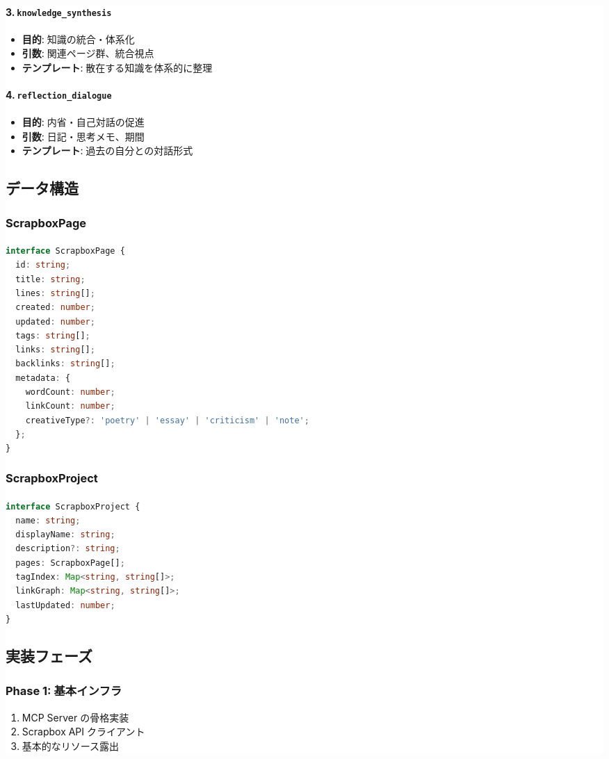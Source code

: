 #### 3. `knowledge_synthesis`
- **目的**: 知識の統合・体系化
- **引数**: 関連ページ群、統合視点
- **テンプレート**: 散在する知識を体系的に整理

#### 4. `reflection_dialogue`
- **目的**: 内省・自己対話の促進
- **引数**: 日記・思考メモ、期間
- **テンプレート**: 過去の自分との対話形式

## データ構造

### ScrapboxPage
```typescript
interface ScrapboxPage {
  id: string;
  title: string;
  lines: string[];
  created: number;
  updated: number;
  tags: string[];
  links: string[];
  backlinks: string[];
  metadata: {
    wordCount: number;
    linkCount: number;
    creativeType?: 'poetry' | 'essay' | 'criticism' | 'note';
  };
}
```

### ScrapboxProject
```typescript
interface ScrapboxProject {
  name: string;
  displayName: string;
  description?: string;
  pages: ScrapboxPage[];
  tagIndex: Map<string, string[]>;
  linkGraph: Map<string, string[]>;
  lastUpdated: number;
}
```

## 実装フェーズ

### Phase 1: 基本インフラ
1. MCP Server の骨格実装
2. Scrapbox API クライアント
3. 基本的なリソース露出
